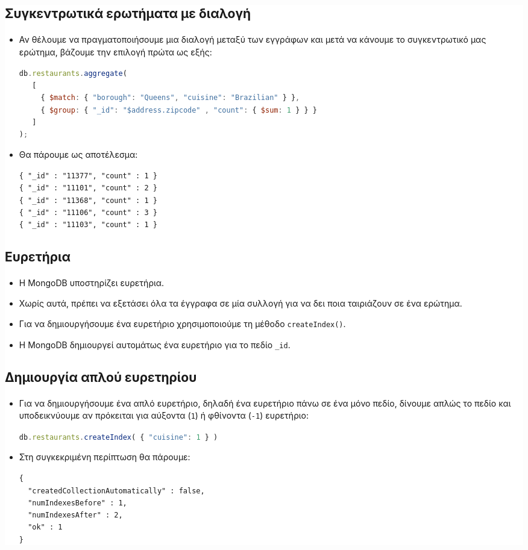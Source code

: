 ## Συγκεντρωτικά ερωτήματα με διαλογή

* Αν θέλουμε να πραγματοποιήσουμε μια διαλογή μεταξύ των εγγράφων και
  μετά να κάνουμε το συγκεντρωτικό μας ερώτημα, βάζουμε την επιλογή
  πρώτα ως εξής:
  ```javascript
  db.restaurants.aggregate(
     [
       { $match: { "borough": "Queens", "cuisine": "Brazilian" } },
       { $group: { "_id": "$address.zipcode" , "count": { $sum: 1 } } }
     ]
  );
  ```
  
* Θα πάρουμε ως αποτέλεσμα:
  ```
  { "_id" : "11377", "count" : 1 }
  { "_id" : "11101", "count" : 2 }
  { "_id" : "11368", "count" : 1 }
  { "_id" : "11106", "count" : 3 }
  { "_id" : "11103", "count" : 1 }
  ```

## Ευρετήρια

* H MongoDB υποστηρίζει ευρετήρια.

* Χωρίς αυτά, πρέπει να εξετάσει όλα τα έγγραφα σε μία συλλογή για να
  δει ποια ταιριάζουν σε ένα ερώτημα.
  
* Για να δημιουργήσουμε ένα ευρετήριο χρησιμοποιούμε τη μέθοδο
  `createIndex()`.
  
* Η MongoDB δημιουργεί αυτομάτως ένα ευρετήριο για το πεδίο `_id`.


## Δημιουργία απλού ευρετηρίου

* Για να δημιουργήσουμε ένα απλό ευρετήριο, δηλαδή ένα ευρετήριο πάνω
  σε ένα μόνο πεδίο, δίνουμε απλώς το πεδίο και υποδεικνύουμε αν
  πρόκειται για αύξοντα (`1`) ή φθίνοντα (`-1`) ευρετήριο:
  ```javascript
  db.restaurants.createIndex( { "cuisine": 1 } )
  ```
  
* Στη συγκεκριμένη περίπτωση θα πάρουμε:
  ```
  {
	"createdCollectionAutomatically" : false,
	"numIndexesBefore" : 1,
	"numIndexesAfter" : 2,
	"ok" : 1
  }
  ```
  